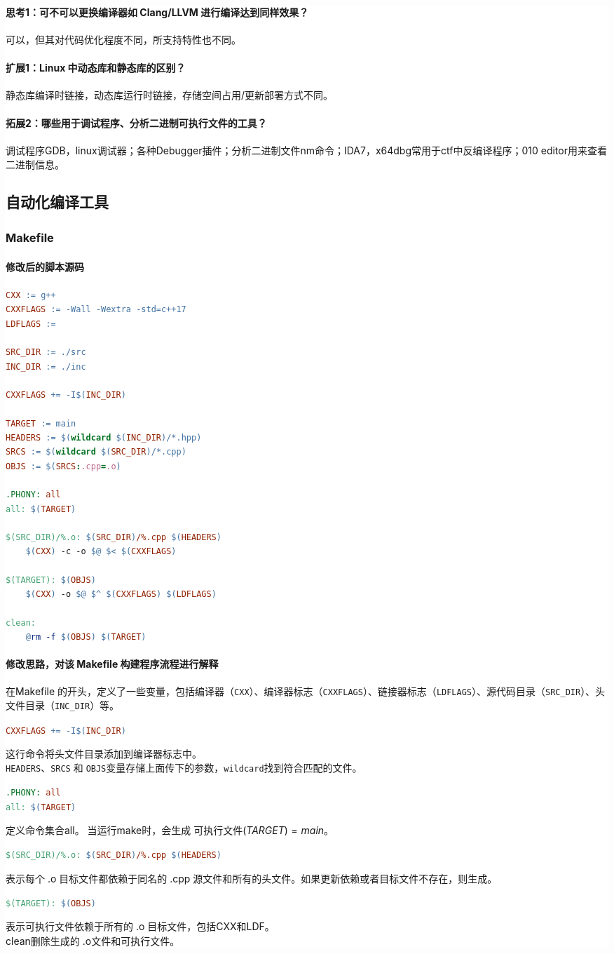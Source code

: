 #### 思考1：可不可以更换编译器如 Clang/LLVM 进行编译达到同样效果？
可以，但其对代码优化程度不同，所支持特性也不同。

#### 扩展1：Linux 中动态库和静态库的区别？
静态库编译时链接，动态库运行时链接，存储空间占用/更新部署方式不同。

#### 拓展2：哪些用于调试程序、分析二进制可执行文件的工具？
调试程序GDB，linux调试器；各种Debugger插件；分析二进制文件nm命令；IDA7，x64dbg常用于ctf中反编译程序；010 editor用来查看二进制信息。


## 自动化编译工具
### Makefile
#### 修改后的脚本源码
```makefile
CXX := g++
CXXFLAGS := -Wall -Wextra -std=c++17
LDFLAGS :=

SRC_DIR := ./src
INC_DIR := ./inc

CXXFLAGS += -I$(INC_DIR)

TARGET := main
HEADERS := $(wildcard $(INC_DIR)/*.hpp)
SRCS := $(wildcard $(SRC_DIR)/*.cpp)
OBJS := $(SRCS:.cpp=.o)

.PHONY: all
all: $(TARGET)

$(SRC_DIR)/%.o: $(SRC_DIR)/%.cpp $(HEADERS)
	$(CXX) -c -o $@ $< $(CXXFLAGS)

$(TARGET): $(OBJS)
	$(CXX) -o $@ $^ $(CXXFLAGS) $(LDFLAGS)

clean:
	@rm -f $(OBJS) $(TARGET)
```

#### 修改思路，对该 Makefile 构建程序流程进行解释
在Makefile 的开头，定义了一些变量，包括编译器（```CXX```）、编译器标志（```CXXFLAGS```）、链接器标志（```LDFLAGS```）、源代码目录（```SRC_DIR```）、头文件目录（```INC_DIR```）等。  
```makefile
CXXFLAGS += -I$(INC_DIR)
```  
这行命令将头文件目录添加到编译器标志中。  
```HEADERS```、```SRCS``` 和 ```OBJS```变量存储上面传下的参数，```wildcard```找到符合匹配的文件。
```makefile
.PHONY: all
all: $(TARGET)
```
定义命令集合all。
当运行make时，会生成 可执行文件$(TARGET)=main$。  
```makefile
$(SRC_DIR)/%.o: $(SRC_DIR)/%.cpp $(HEADERS)
```
表示每个 .o 目标文件都依赖于同名的 .cpp 源文件和所有的头文件。如果更新依赖或者目标文件不存在，则生成。  
```makefile
$(TARGET): $(OBJS) 
```
表示可执行文件依赖于所有的 .o 目标文件，包括CXX和LDF。  
clean删除生成的 .o文件和可执行文件。
